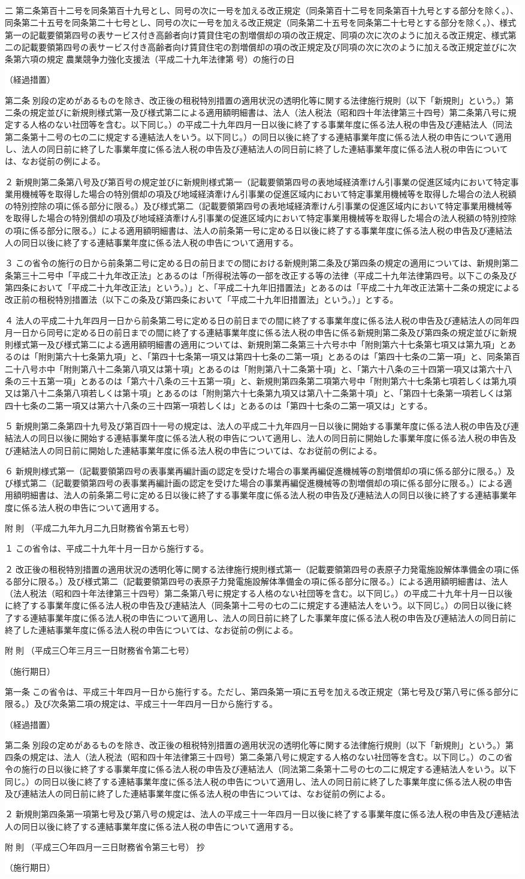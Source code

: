 二 第二条第百十二号を同条第百十九号とし、同号の次に一号を加える改正規定（同条第百十二号を同条第百十九号とする部分を除く。）、同条第二十五号を同条第二十七号とし、同号の次に一号を加える改正規定（同条第二十五号を同条第二十七号とする部分を除く。）、様式第一の記載要領第四号の表サービス付き高齢者向け賃貸住宅の割増償却の項の改正規定、同項の次に次のように加える改正規定、様式第二の記載要領第四号の表サービス付き高齢者向け賃貸住宅の割増償却の項の改正規定及び同項の次に次のように加える改正規定並びに次条第六項の規定 農業競争力強化支援法（平成二十九年法律第 号）の施行の日

（経過措置）

第二条 別段の定めがあるものを除き、改正後の租税特別措置の適用状況の透明化等に関する法律施行規則（以下「新規則」という。）第二条の規定並びに新規則様式第一及び様式第二による適用額明細書は、法人（法人税法（昭和四十年法律第三十四号）第二条第八号に規定する人格のない社団等を含む。以下同じ。）の平成二十九年四月一日以後に終了する事業年度に係る法人税の申告及び連結法人（同法第二条第十二号の七の二に規定する連結法人をいう。以下同じ。）の同日以後に終了する連結事業年度に係る法人税の申告について適用し、法人の同日前に終了した事業年度に係る法人税の申告及び連結法人の同日前に終了した連結事業年度に係る法人税の申告については、なお従前の例による。

２ 新規則第二条第八号及び第百号の規定並びに新規則様式第一（記載要領第四号の表地域経済牽けん引事業の促進区域内において特定事業用機械等を取得した場合の特別償却の項及び地域経済牽けん引事業の促進区域内において特定事業用機械等を取得した場合の法人税額の特別控除の項に係る部分に限る。）及び様式第二（記載要領第四号の表地域経済牽けん引事業の促進区域内において特定事業用機械等を取得した場合の特別償却の項及び地域経済牽けん引事業の促進区域内において特定事業用機械等を取得した場合の法人税額の特別控除の項に係る部分に限る。）による適用額明細書は、法人の前条第一号に定める日以後に終了する事業年度に係る法人税の申告及び連結法人の同日以後に終了する連結事業年度に係る法人税の申告について適用する。

３ この省令の施行の日から前条第二号に定める日の前日までの間における新規則第二条及び第四条の規定の適用については、新規則第二条第三十二号中「平成二十九年改正法」とあるのは「所得税法等の一部を改正する等の法律（平成二十九年法律第四号。以下この条及び第四条において「平成二十九年改正法」という。）」と、「平成二十九年旧措置法」とあるのは「平成二十九年改正法第十二条の規定による改正前の租税特別措置法（以下この条及び第四条において「平成二十九年旧措置法」という。）」とする。

４ 法人の平成二十九年四月一日から前条第二号に定める日の前日までの間に終了する事業年度に係る法人税の申告及び連結法人の同年四月一日から同号に定める日の前日までの間に終了する連結事業年度に係る法人税の申告に係る新規則第二条及び第四条の規定並びに新規則様式第一及び様式第二による適用額明細書の適用については、新規則第二条第三十六号ホ中「附則第六十七条第七項又は第九項」とあるのは「附則第六十七条第九項」と、「第四十七条第一項又は第四十七条の二第一項」とあるのは「第四十七条の二第一項」と、同条第百二十八号ホ中「附則第八十二条第八項又は第十項」とあるのは「附則第八十二条第十項」と、「第六十八条の三十四第一項又は第六十八条の三十五第一項」とあるのは「第六十八条の三十五第一項」と、新規則第四条第二項第六号中「附則第六十七条第七項若しくは第九項又は第八十二条第八項若しくは第十項」とあるのは「附則第六十七条第九項又は第八十二条第十項」と、「第四十七条第一項若しくは第四十七条の二第一項又は第六十八条の三十四第一項若しくは」とあるのは「第四十七条の二第一項又は」とする。

５ 新規則第二条第四十九号及び第百四十一号の規定は、法人の平成二十九年四月一日以後に開始する事業年度に係る法人税の申告及び連結法人の同日以後に開始する連結事業年度に係る法人税の申告について適用し、法人の同日前に開始した事業年度に係る法人税の申告及び連結法人の同日前に開始した連結事業年度に係る法人税の申告については、なお従前の例による。

６ 新規則様式第一（記載要領第四号の表事業再編計画の認定を受けた場合の事業再編促進機械等の割増償却の項に係る部分に限る。）及び様式第二（記載要領第四号の表事業再編計画の認定を受けた場合の事業再編促進機械等の割増償却の項に係る部分に限る。）による適用額明細書は、法人の前条第二号に定める日以後に終了する事業年度に係る法人税の申告及び連結法人の同日以後に終了する連結事業年度に係る法人税の申告について適用する。

附 則 （平成二九年九月二九日財務省令第五七号）

１ この省令は、平成二十九年十月一日から施行する。

２ 改正後の租税特別措置の適用状況の透明化等に関する法律施行規則様式第一（記載要領第四号の表原子力発電施設解体準備金の項に係る部分に限る。）及び様式第二（記載要領第四号の表原子力発電施設解体準備金の項に係る部分に限る。）による適用額明細書は、法人（法人税法（昭和四十年法律第三十四号）第二条第八号に規定する人格のない社団等を含む。以下同じ。）の平成二十九年十月一日以後に終了する事業年度に係る法人税の申告及び連結法人（同条第十二号の七の二に規定する連結法人をいう。以下同じ。）の同日以後に終了する連結事業年度に係る法人税の申告について適用し、法人の同日前に終了した事業年度に係る法人税の申告及び連結法人の同日前に終了した連結事業年度に係る法人税の申告については、なお従前の例による。

附 則 （平成三〇年三月三一日財務省令第二七号）

（施行期日）

第一条 この省令は、平成三十年四月一日から施行する。ただし、第四条第一項に五号を加える改正規定（第七号及び第八号に係る部分に限る。）及び次条第二項の規定は、平成三十一年四月一日から施行する。

（経過措置）

第二条 別段の定めがあるものを除き、改正後の租税特別措置の適用状況の透明化等に関する法律施行規則（以下「新規則」という。）第四条の規定は、法人（法人税法（昭和四十年法律第三十四号）第二条第八号に規定する人格のない社団等を含む。以下同じ。）のこの省令の施行の日以後に終了する事業年度に係る法人税の申告及び連結法人（同法第二条第十二号の七の二に規定する連結法人をいう。以下同じ。）の同日以後に終了する連結事業年度に係る法人税の申告について適用し、法人の同日前に終了した事業年度に係る法人税の申告及び連結法人の同日前に終了した連結事業年度に係る法人税の申告については、なお従前の例による。

２ 新規則第四条第一項第七号及び第八号の規定は、法人の平成三十一年四月一日以後に終了する事業年度に係る法人税の申告及び連結法人の同日以後に終了する連結事業年度に係る法人税の申告について適用する。

附 則 （平成三〇年四月一三日財務省令第三七号） 抄

（施行期日）
